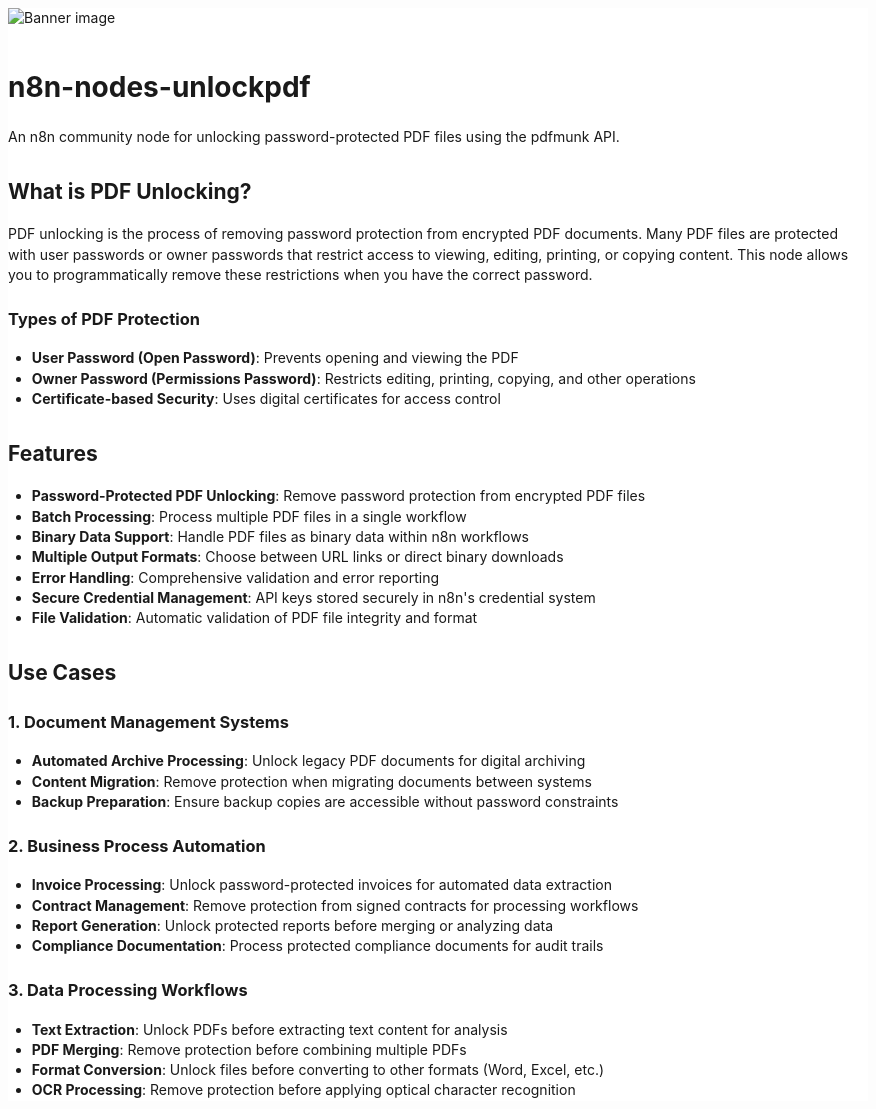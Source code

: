 ![Banner image](https://user-images.githubusercontent.com/10284570/173569848-c624317f-42b1-45a6-ab09-f0ea3c247648.png)

# n8n-nodes-unlockpdf

An n8n community node for unlocking password-protected PDF files using the pdfmunk API.

## What is PDF Unlocking?

PDF unlocking is the process of removing password protection from encrypted PDF documents. Many PDF files are protected with user passwords or owner passwords that restrict access to viewing, editing, printing, or copying content. This node allows you to programmatically remove these restrictions when you have the correct password.

### Types of PDF Protection

- **User Password (Open Password)**: Prevents opening and viewing the PDF
- **Owner Password (Permissions Password)**: Restricts editing, printing, copying, and other operations
- **Certificate-based Security**: Uses digital certificates for access control

## Features

- **Password-Protected PDF Unlocking**: Remove password protection from encrypted PDF files
- **Batch Processing**: Process multiple PDF files in a single workflow
- **Binary Data Support**: Handle PDF files as binary data within n8n workflows
- **Multiple Output Formats**: Choose between URL links or direct binary downloads
- **Error Handling**: Comprehensive validation and error reporting
- **Secure Credential Management**: API keys stored securely in n8n's credential system
- **File Validation**: Automatic validation of PDF file integrity and format

## Use Cases

### 1. Document Management Systems
- **Automated Archive Processing**: Unlock legacy PDF documents for digital archiving
- **Content Migration**: Remove protection when migrating documents between systems
- **Backup Preparation**: Ensure backup copies are accessible without password constraints

### 2. Business Process Automation
- **Invoice Processing**: Unlock password-protected invoices for automated data extraction
- **Contract Management**: Remove protection from signed contracts for processing workflows
- **Report Generation**: Unlock protected reports before merging or analyzing data
- **Compliance Documentation**: Process protected compliance documents for audit trails

### 3. Data Processing Workflows
- **Text Extraction**: Unlock PDFs before extracting text content for analysis
- **PDF Merging**: Remove protection before combining multiple PDFs
- **Format Conversion**: Unlock files before converting to other formats (Word, Excel, etc.)
- **OCR Processing**: Remove protection before applying optical character recognition

